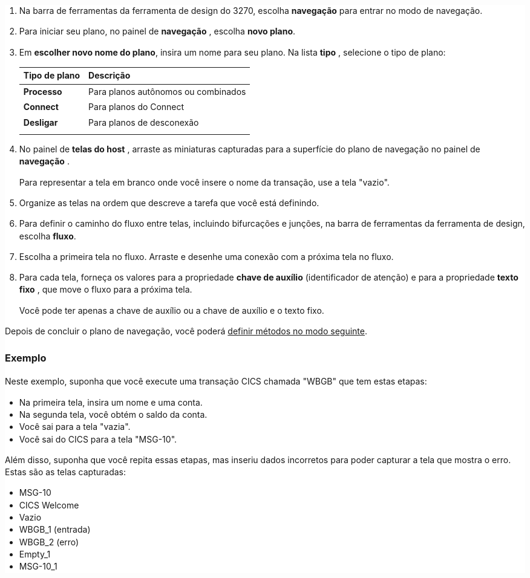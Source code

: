 1. Na barra de ferramentas da ferramenta de design do 3270, escolha **navegação** para entrar no modo de navegação.

1. Para iniciar seu plano, no painel de **navegação** , escolha **novo plano**.

1. Em **escolher novo nome do plano**, insira um nome para seu plano. Na lista **tipo** , selecione o tipo de plano:

   | Tipo de plano | Descrição |
   |-----------|-------------|
   | **Processo** | Para planos autônomos ou combinados |
   | **Connect** | Para planos do Connect |
   | **Desligar** | Para planos de desconexão |
   |||

1. No painel de **telas do host** , arraste as miniaturas capturadas para a superfície do plano de navegação no painel de **navegação** .

   Para representar a tela em branco onde você insere o nome da transação, use a tela "vazio".

1. Organize as telas na ordem que descreve a tarefa que você está definindo.

1. Para definir o caminho do fluxo entre telas, incluindo bifurcações e junções, na barra de ferramentas da ferramenta de design, escolha **fluxo**.

1. Escolha a primeira tela no fluxo. Arraste e desenhe uma conexão com a próxima tela no fluxo.

1. Para cada tela, forneça os valores para a propriedade **chave de auxílio** (identificador de atenção) e para a propriedade **texto fixo** , que move o fluxo para a próxima tela.

   Você pode ter apenas a chave de auxílio ou a chave de auxílio e o texto fixo.

Depois de concluir o plano de navegação, você poderá [definir métodos no modo seguinte](#define-method).

<a name="example-plan"></a>

### <a name="example"></a>Exemplo

Neste exemplo, suponha que você execute uma transação CICS chamada "WBGB" que tem estas etapas: 

* Na primeira tela, insira um nome e uma conta.
* Na segunda tela, você obtém o saldo da conta.
* Você sai para a tela "vazia".
* Você sai do CICS para a tela "MSG-10".

Além disso, suponha que você repita essas etapas, mas inseriu dados incorretos para poder capturar a tela que mostra o erro. Estas são as telas capturadas:

* MSG-10
* CICS Welcome
* Vazio
* WBGB_1 (entrada)
* WBGB_2 (erro)
* Empty_1
* MSG-10_1
